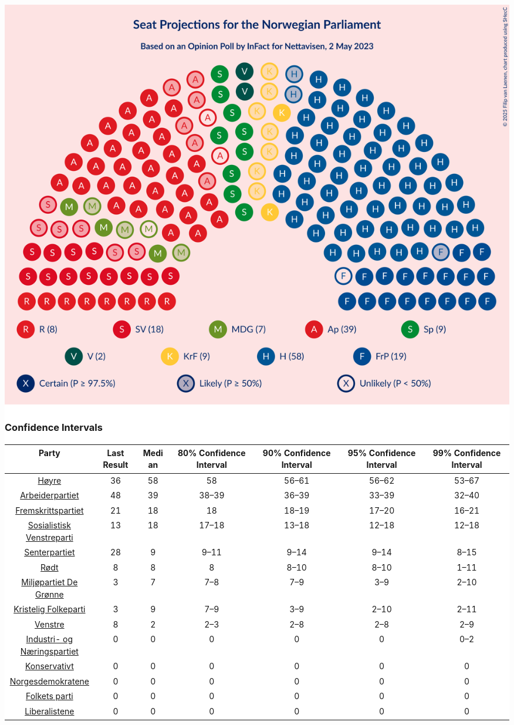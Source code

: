 ![Graph with seating plan not yet produced](2023-05-02-InFact-seating-plan.png "Seating Plan")

### Confidence Intervals

| Party | Last Result | Median | 80% Confidence Interval | 90% Confidence Interval | 95% Confidence Interval | 99% Confidence Interval |
|:-----:|:-----------:|:------:|:-----------------------:|:-----------------------:|:-----------------------:|:-----------------------:|
| <a href="#høyre">Høyre</a> | 36 | 58 | 58 |56–61 |56–62 |53–67 |
| <a href="#arbeiderpartiet">Arbeiderpartiet</a> | 48 | 39 | 38–39 |36–39 |33–39 |32–40 |
| <a href="#fremskrittspartiet">Fremskrittspartiet</a> | 21 | 18 | 18 |18–19 |17–20 |16–21 |
| <a href="#sosialistisk-venstreparti">Sosialistisk Venstreparti</a> | 13 | 18 | 17–18 |13–18 |12–18 |12–18 |
| <a href="#senterpartiet">Senterpartiet</a> | 28 | 9 | 9–11 |9–14 |9–14 |8–15 |
| <a href="#rødt">Rødt</a> | 8 | 8 | 8 |8–10 |8–10 |1–11 |
| <a href="#miljøpartiet-de-grønne">Miljøpartiet De Grønne</a> | 3 | 7 | 7–8 |7–9 |3–9 |2–10 |
| <a href="#kristelig-folkeparti">Kristelig Folkeparti</a> | 3 | 9 | 7–9 |3–9 |2–10 |2–11 |
| <a href="#venstre">Venstre</a> | 8 | 2 | 2–3 |2–8 |2–8 |2–9 |
| <a href="#industri--og-næringspartiet">Industri- og Næringspartiet</a> | 0 | 0 | 0 |0 |0 |0–2 |
| <a href="#konservativt">Konservativt</a> | 0 | 0 | 0 |0 |0 |0 |
| <a href="#norgesdemokratene">Norgesdemokratene</a> | 0 | 0 | 0 |0 |0 |0 |
| <a href="#folkets-parti">Folkets parti</a> | 0 | 0 | 0 |0 |0 |0 |
| <a href="#liberalistene">Liberalistene</a> | 0 | 0 | 0 |0 |0 |0 |